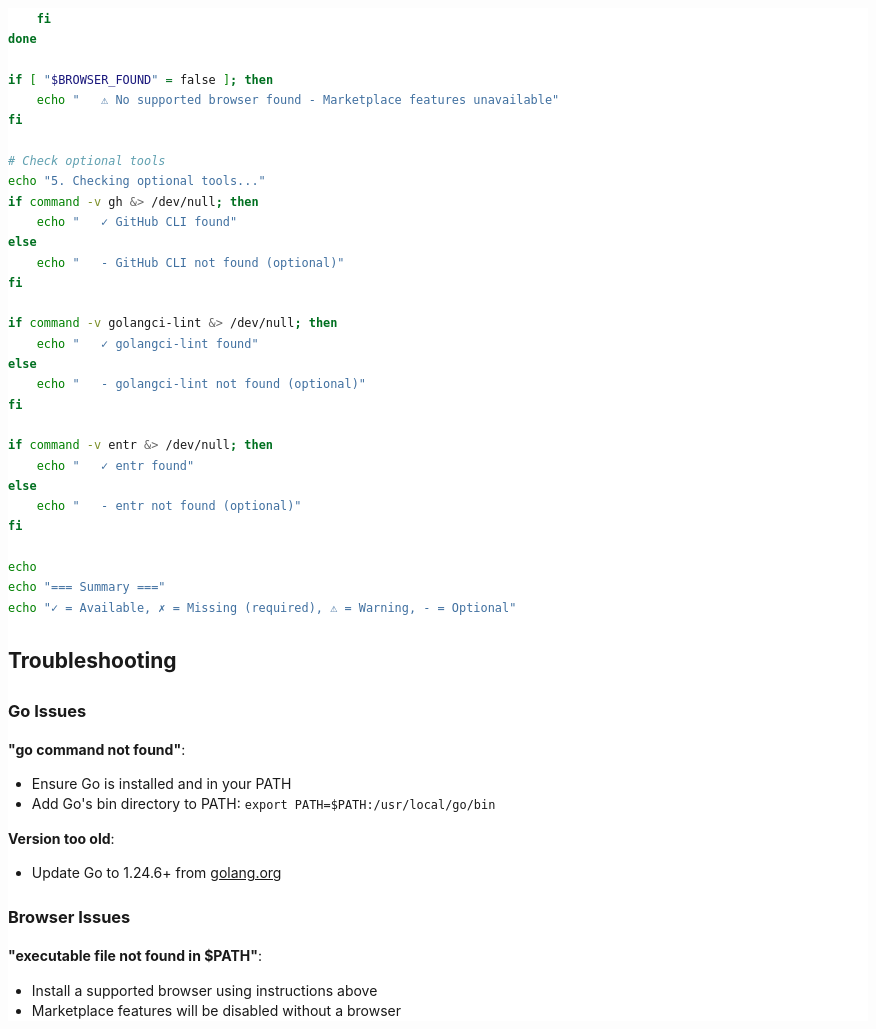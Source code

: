 ```bash
    fi
done

if [ "$BROWSER_FOUND" = false ]; then
    echo "   ⚠ No supported browser found - Marketplace features unavailable"
fi

# Check optional tools
echo "5. Checking optional tools..."
if command -v gh &> /dev/null; then
    echo "   ✓ GitHub CLI found"
else
    echo "   - GitHub CLI not found (optional)"
fi

if command -v golangci-lint &> /dev/null; then
    echo "   ✓ golangci-lint found"
else
    echo "   - golangci-lint not found (optional)"
fi

if command -v entr &> /dev/null; then
    echo "   ✓ entr found"
else
    echo "   - entr not found (optional)"
fi

echo
echo "=== Summary ==="
echo "✓ = Available, ✗ = Missing (required), ⚠ = Warning, - = Optional"
```

## Troubleshooting

### Go Issues

**"go command not found"**:

- Ensure Go is installed and in your PATH
- Add Go's bin directory to PATH: `export PATH=$PATH:/usr/local/go/bin`

**Version too old**:

- Update Go to 1.24.6+ from [golang.org](https://golang.org/dl/)

### Browser Issues

**"executable file not found in $PATH"**:

- Install a supported browser using instructions above
- Marketplace features will be disabled without a browser
